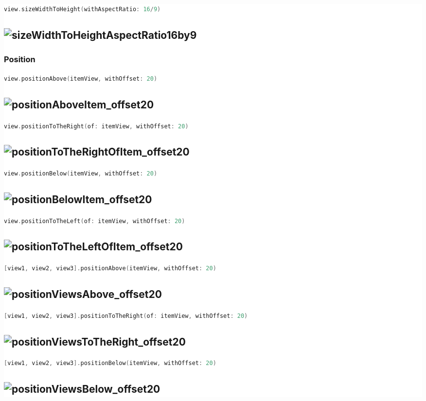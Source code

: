 ``` Swift
view.sizeWidthToHeight(withAspectRatio: 16/9)
```
![sizeWidthToHeightAspectRatio16by9](Example/Snapshots/sizeWidthToHeightAspectRatio16by9.png)
--

### Position

``` Swift
view.positionAbove(itemView, withOffset: 20)
```
![positionAboveItem_offset20](Example/Snapshots/positionAboveItem_offset20.png)
--


``` Swift
view.positionToTheRight(of: itemView, withOffset: 20)
```
![positionToTheRightOfItem_offset20](Example/Snapshots/positionToTheRightOfItem_offset20.png)
--


``` Swift
view.positionBelow(itemView, withOffset: 20)
```
![positionBelowItem_offset20](Example/Snapshots/positionBelowItem_offset20.png)
--


``` Swift
view.positionToTheLeft(of: itemView, withOffset: 20)
```
![positionToTheLeftOfItem_offset20](Example/Snapshots/positionToTheLeftOfItem_offset20.png)
--


``` Swift
[view1, view2, view3].positionAbove(itemView, withOffset: 20)
```
![positionViewsAbove_offset20](Example/Snapshots/positionViewsAbove_offset20.png)
--


``` Swift
[view1, view2, view3].positionToTheRight(of: itemView, withOffset: 20)
```
![positionViewsToTheRight_offset20](Example/Snapshots/positionViewsToTheRight_offset20.png)
--


``` Swift
[view1, view2, view3].positionBelow(itemView, withOffset: 20)
```
![positionViewsBelow_offset20](Example/Snapshots/positionViewsBelow_offset20.png)
--
